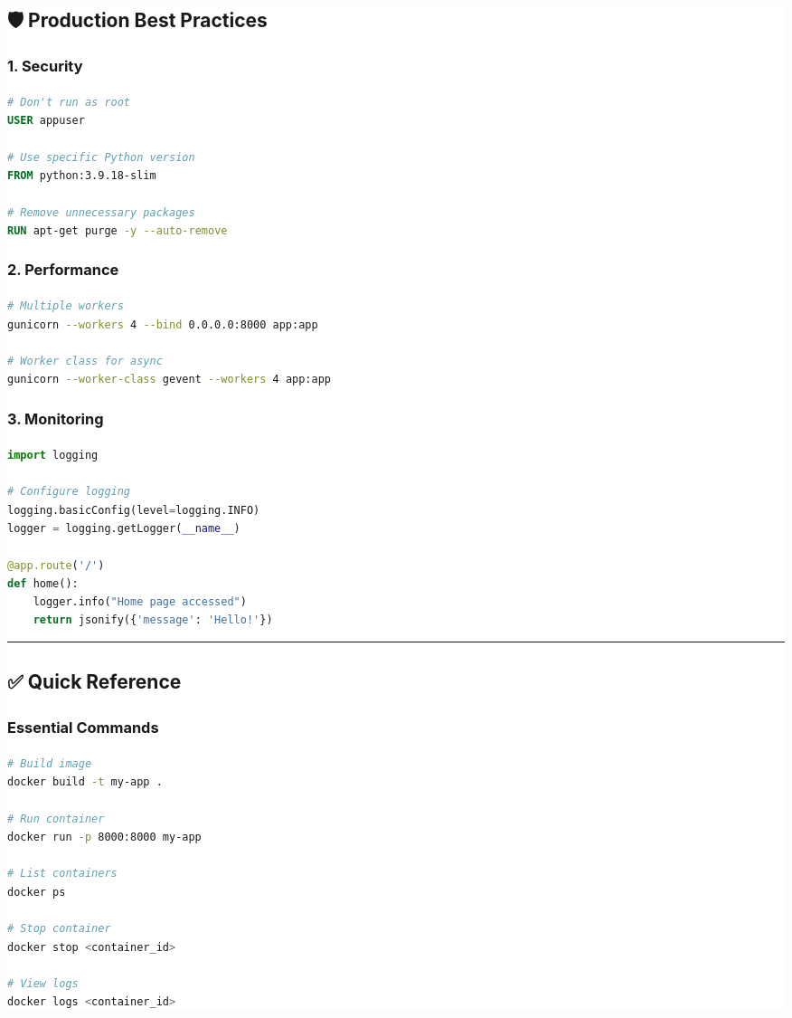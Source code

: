 
## 🛡️ Production Best Practices

### 1. Security
```dockerfile
# Don't run as root
USER appuser

# Use specific Python version
FROM python:3.9.18-slim

# Remove unnecessary packages
RUN apt-get purge -y --auto-remove
```

### 2. Performance
```bash
# Multiple workers
gunicorn --workers 4 --bind 0.0.0.0:8000 app:app

# Worker class for async
gunicorn --worker-class gevent --workers 4 app:app
```

### 3. Monitoring
```python
import logging

# Configure logging
logging.basicConfig(level=logging.INFO)
logger = logging.getLogger(__name__)

@app.route('/')
def home():
    logger.info("Home page accessed")
    return jsonify({'message': 'Hello!'})
```

---

## ✅ Quick Reference

### Essential Commands
```bash
# Build image
docker build -t my-app .

# Run container
docker run -p 8000:8000 my-app

# List containers
docker ps

# Stop container
docker stop <container_id>

# View logs
docker logs <container_id>
```
